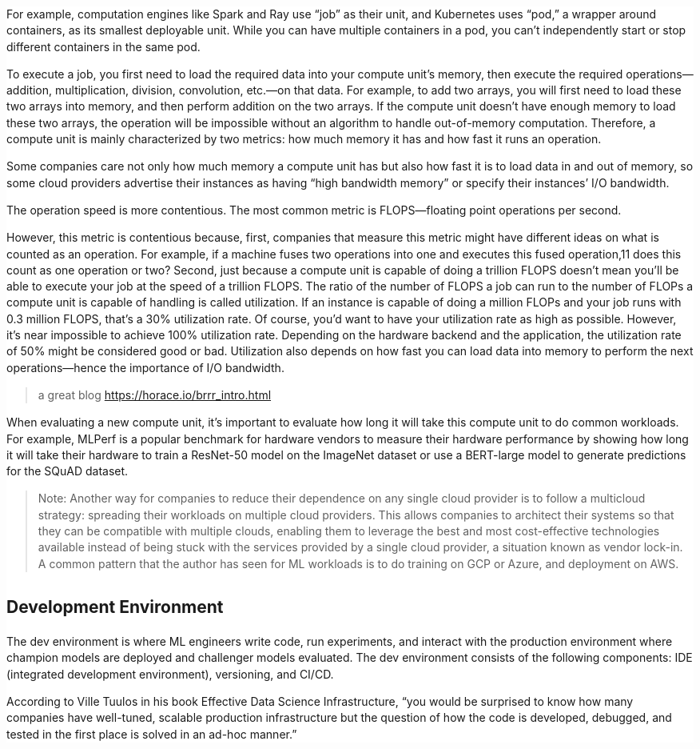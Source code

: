 For example, computation engines like Spark and Ray use “job” as their unit, and Kubernetes uses “pod,” a wrapper around containers, as its smallest deployable unit. While you can have multiple containers in a pod, you can’t independently start or stop different containers in the same pod.

To execute a job, you first need to load the required data into your compute unit’s memory, then execute the required operations—addition, multiplication, division, convolution, etc.—on that data. For example, to add two arrays, you will first need to load these two arrays into memory, and then perform addition on the two arrays. If the compute unit doesn’t have enough memory to load these two arrays, the operation will be impossible without an algorithm to handle out-of-memory computation. Therefore, a compute unit is mainly characterized by two metrics: how much memory it has and how fast it runs an operation.

Some companies care not only how much memory a compute unit has but also how fast it is to load data in and out of memory, so some cloud providers advertise their instances as having “high bandwidth memory” or specify their instances’ I/O bandwidth.

The operation speed is more contentious. The most common metric is FLOPS—floating point operations per second. 

However, this metric is contentious because, first, companies that measure this metric might have different ideas on what is counted as an operation. For example, if a machine fuses two operations into one and executes this fused operation,11 does this count as one operation or two? Second, just because a compute unit is capable of doing a trillion FLOPS doesn’t mean you’ll be able to execute your job at the speed of a trillion FLOPS. The ratio of the number of FLOPS a job can run to the number of FLOPs a compute unit is capable of handling is called utilization. If an instance is capable of doing a million FLOPs and your job runs with 0.3 million FLOPS, that’s a 30% utilization rate. Of course, you’d want to have your utilization rate as high as possible. However, it’s near impossible to achieve 100% utilization rate. Depending on the hardware backend and the application, the utilization rate of 50% might be considered good or bad. Utilization also depends on how fast you can load data into memory to perform the next operations—hence the importance of I/O bandwidth.

> a great blog https://horace.io/brrr_intro.html

When evaluating a new compute unit, it’s important to evaluate how long it will take this compute unit to do common workloads. For example, MLPerf is a popular benchmark for hardware vendors to measure their hardware performance by showing how long it will take their hardware to train a ResNet-50 model on the ImageNet dataset or use a BERT-large model to generate predictions for the SQuAD dataset.

> Note: Another way for companies to reduce their dependence on any single cloud provider is to follow a multicloud strategy: spreading their workloads on multiple cloud providers. This allows companies to architect their systems so that they can be compatible with multiple clouds, enabling them to leverage the best and most cost-effective technologies available instead of being stuck with the services provided by a single cloud provider, a situation known as vendor lock-in. A common pattern that the author has seen for ML workloads is to do training on GCP or Azure, and deployment on AWS.

## Development Environment

The dev environment is where ML engineers write code, run experiments, and interact with the production environment where champion models are deployed and challenger models evaluated. The dev environment consists of the following components: IDE (integrated development environment), versioning, and CI/CD.

According to Ville Tuulos in his book Effective Data Science Infrastructure, “you would be surprised to know how many companies have well-tuned, scalable production infrastructure but the question of how the code is developed, debugged, and tested in the first place is solved in an ad-hoc manner.”

